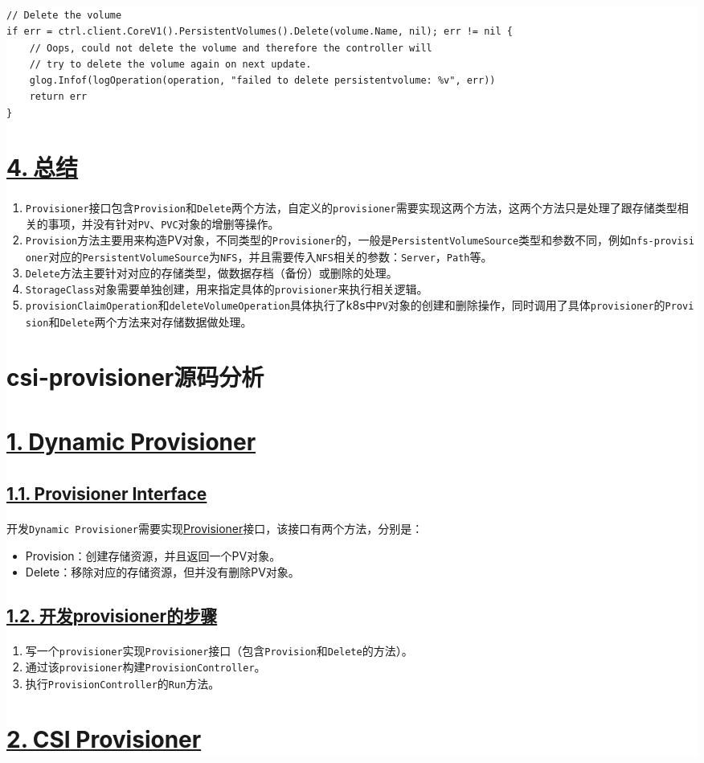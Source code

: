 ```
// Delete the volume
if err = ctrl.client.CoreV1().PersistentVolumes().Delete(volume.Name, nil); err != nil {
	// Oops, could not delete the volume and therefore the controller will
	// try to delete the volume again on next update.
	glog.Infof(logOperation(operation, "failed to delete persistentvolume: %v", err))
	return err
}
```



# [4. 总结](https://github.com/huweihuang/kubernetes-notes/blob/master/develop/csi/nfs-client-provisioner.md#4-总结)

1. `Provisioner`接口包含`Provision`和`Delete`两个方法，自定义的`provisioner`需要实现这两个方法，这两个方法只是处理了跟存储类型相关的事项，并没有针对`PV`、`PVC`对象的增删等操作。
2. `Provision`方法主要用来构造PV对象，不同类型的`Provisioner`的，一般是`PersistentVolumeSource`类型和参数不同，例如`nfs-provisioner`对应的`PersistentVolumeSource`为`NFS`，并且需要传入`NFS`相关的参数：`Server`，`Path`等。
3. `Delete`方法主要针对对应的存储类型，做数据存档（备份）或删除的处理。
4. `StorageClass`对象需要单独创建，用来指定具体的`provisioner`来执行相关逻辑。
5. `provisionClaimOperation`和`deleteVolumeOperation`具体执行了k8s中`PV`对象的创建和删除操作，同时调用了具体`provisioner`的`Provision`和`Delete`两个方法来对存储数据做处理。

# csi-provisioner源码分析

# [1. Dynamic Provisioner](https://github.com/huweihuang/kubernetes-notes/blob/master/develop/csi/csi-provisioner.md#1-dynamic-provisioner)

## [1.1. Provisioner Interface](https://github.com/huweihuang/kubernetes-notes/blob/master/develop/csi/csi-provisioner.md#11-provisioner-interface)

开发`Dynamic Provisioner`需要实现[Provisioner](https://github.com/kubernetes-incubator/external-storage/blob/master/lib/controller/volume.go#L29)接口，该接口有两个方法，分别是：

- Provision：创建存储资源，并且返回一个PV对象。
- Delete：移除对应的存储资源，但并没有删除PV对象。

## [1.2. 开发provisioner的步骤](https://github.com/huweihuang/kubernetes-notes/blob/master/develop/csi/csi-provisioner.md#12-开发provisioner的步骤)

1. 写一个`provisioner`实现`Provisioner`接口（包含`Provision`和`Delete`的方法）。
2. 通过该`provisioner`构建`ProvisionController`。
3. 执行`ProvisionController`的`Run`方法。

# [2. CSI Provisioner](https://github.com/huweihuang/kubernetes-notes/blob/master/develop/csi/csi-provisioner.md#2-csi-provisioner)

